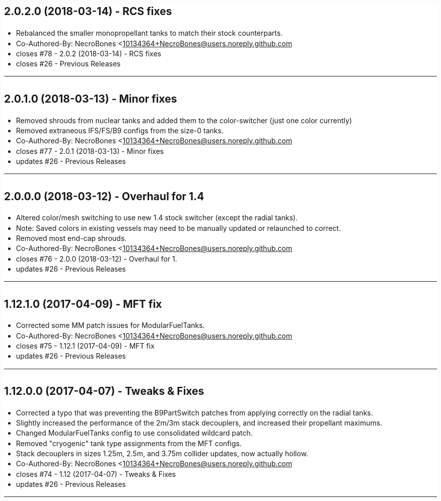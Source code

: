 
## 2.0.2.0 (2018-03-14) - RCS fixes

* Rebalanced the smaller monopropellant tanks to match their stock counterparts.
* Co-Authored-By: NecroBones <10134364+NecroBones@users.noreply.github.com
* closes #78 - 2.0.2 (2018-03-14) - RCS fixes
* closes #26 - Previous Releases

---

## 2.0.1.0 (2018-03-13) - Minor fixes

* Removed shrouds from nuclear tanks and added them to the color-switcher (just one color currently)
* Removed extraneous IFS/FS/B9 configs from the size-0 tanks.
* Co-Authored-By: NecroBones <10134364+NecroBones@users.noreply.github.com
* closes #77 - 2.0.1 (2018-03-13) - Minor fixes
* updates #26 - Previous Releases

---

## 2.0.0.0 (2018-03-12) - Overhaul for 1.4

* Altered color/mesh switching to use new 1.4 stock switcher (except the radial tanks).
* Note: Saved colors in existing vessels may need to be manually updated or relaunched to correct.
* Removed most end-cap shrouds.
* Co-Authored-By: NecroBones <10134364+NecroBones@users.noreply.github.com
* closes #76 - 2.0.0 (2018-03-12) - Overhaul for 1.
* updates #26 - Previous Releases

---

## 1.12.1.0 (2017-04-09) - MFT fix

* Corrected some MM patch issues for ModularFuelTanks.
* Co-Authored-By: NecroBones <10134364+NecroBones@users.noreply.github.com
* closes #75 - 1.12.1 (2017-04-09) - MFT fix
* updates #26 - Previous Releases

---

## 1.12.0.0 (2017-04-07) - Tweaks & Fixes

* Corrected a typo that was preventing the B9PartSwitch patches from applying correctly on the radial tanks.
* Slightly increased the performance of the 2m/3m stack decouplers, and increased their propellant maximums.
* Changed ModularFuelTanks config to use consolidated wildcard patch.
* Removed "cryogenic" tank type assignments from the MFT configs.
* Stack decouplers in sizes 1.25m, 2.5m, and 3.75m collider updates, now actually hollow.
* Co-Authored-By: NecroBones <10134364+NecroBones@users.noreply.github.com
* closes #74 - 1.12 (2017-04-07) - Tweaks & Fixes
* updates #26 - Previous Releases

---